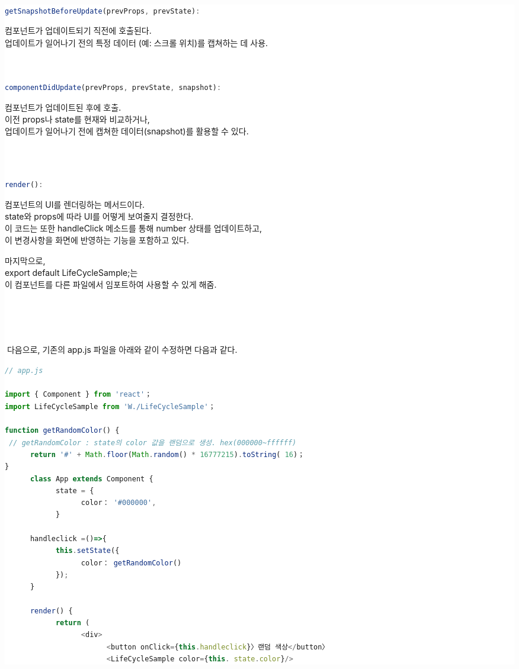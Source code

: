 

```javascript
getSnapshotBeforeUpdate(prevProps, prevState):
```
컴포넌트가 업데이트되기 직전에 호출된다.<br>
업데이트가 일어나기 전의 특정 데이터 (예: 스크롤 위치)를 캡쳐하는 데 사용.<br>
<br><br>
```javascript
componentDidUpdate(prevProps, prevState, snapshot):
```

컴포넌트가 업데이트된 후에 호출.<br>
이전 props나 state를 현재와 비교하거나, <br>
업데이트가 일어나기 전에 캡쳐한 데이터(snapshot)를 활용할 수 있다.<br>

<br><br>

```javascript
render():
```
컴포넌트의 UI를 렌더링하는 메서드이다.<br>
state와 props에 따라 UI를 어떻게 보여줄지 결정한다.<br>
이 코드는 또한 handleClick 메소드를 통해 number 상태를 업데이트하고, <br>
이 변경사항을 화면에 반영하는 기능을 포함하고 있다.

마지막으로,<br>
export default LifeCycleSample;는 <br>
이 컴포넌트를 다른 파일에서 임포트하여 사용할 수 있게 해줌.<br>












<br><br><br>




​
다음으로, 기존의 app.js 파일을 아래와 같이 수정하면 다음과 같다.

 
```javascript
// app.js

import { Component } from 'react'；
import LifeCycleSample from 'W./LifeCycleSample'；
     
function getRandomColor() {
 // getRandomColor : state의 color 값을 랜덤으로 생성. hex(000000~ffffff)
      return '#' + Math.floor(Math.random() * 16777215).toString( 16)；
}
      class App extends Component {
            state = {
                  color： '#000000',
            }

      handleclick =()=>{
            this.setState({
                  color： getRandomColor()
            });
      }

      render() {
            return (
                  <div>
                        <button onClick={this.handleclick}〉랜덤 색상</button〉
                        <LifeCycleSample color={this. state.color}/>
```
